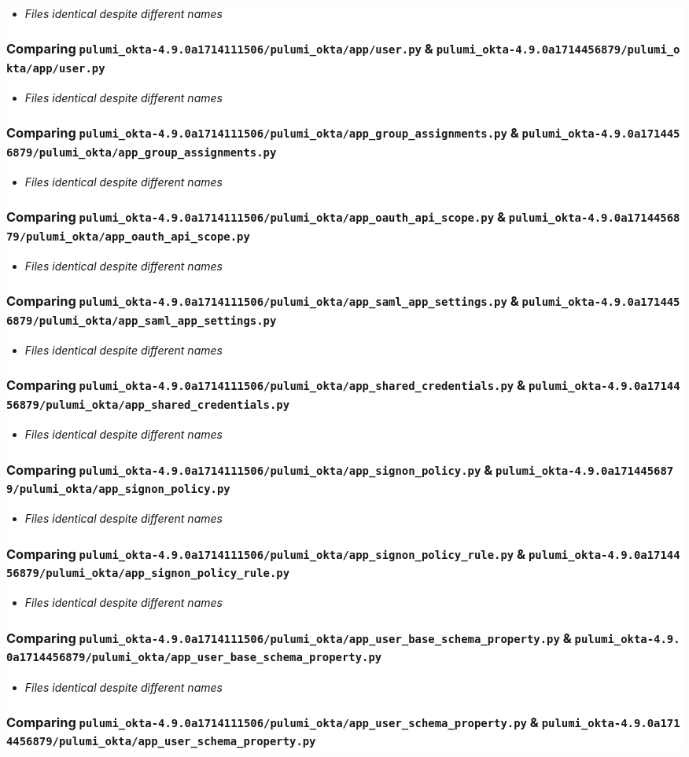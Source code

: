  * *Files identical despite different names*

### Comparing `pulumi_okta-4.9.0a1714111506/pulumi_okta/app/user.py` & `pulumi_okta-4.9.0a1714456879/pulumi_okta/app/user.py`

 * *Files identical despite different names*

### Comparing `pulumi_okta-4.9.0a1714111506/pulumi_okta/app_group_assignments.py` & `pulumi_okta-4.9.0a1714456879/pulumi_okta/app_group_assignments.py`

 * *Files identical despite different names*

### Comparing `pulumi_okta-4.9.0a1714111506/pulumi_okta/app_oauth_api_scope.py` & `pulumi_okta-4.9.0a1714456879/pulumi_okta/app_oauth_api_scope.py`

 * *Files identical despite different names*

### Comparing `pulumi_okta-4.9.0a1714111506/pulumi_okta/app_saml_app_settings.py` & `pulumi_okta-4.9.0a1714456879/pulumi_okta/app_saml_app_settings.py`

 * *Files identical despite different names*

### Comparing `pulumi_okta-4.9.0a1714111506/pulumi_okta/app_shared_credentials.py` & `pulumi_okta-4.9.0a1714456879/pulumi_okta/app_shared_credentials.py`

 * *Files identical despite different names*

### Comparing `pulumi_okta-4.9.0a1714111506/pulumi_okta/app_signon_policy.py` & `pulumi_okta-4.9.0a1714456879/pulumi_okta/app_signon_policy.py`

 * *Files identical despite different names*

### Comparing `pulumi_okta-4.9.0a1714111506/pulumi_okta/app_signon_policy_rule.py` & `pulumi_okta-4.9.0a1714456879/pulumi_okta/app_signon_policy_rule.py`

 * *Files identical despite different names*

### Comparing `pulumi_okta-4.9.0a1714111506/pulumi_okta/app_user_base_schema_property.py` & `pulumi_okta-4.9.0a1714456879/pulumi_okta/app_user_base_schema_property.py`

 * *Files identical despite different names*

### Comparing `pulumi_okta-4.9.0a1714111506/pulumi_okta/app_user_schema_property.py` & `pulumi_okta-4.9.0a1714456879/pulumi_okta/app_user_schema_property.py`
